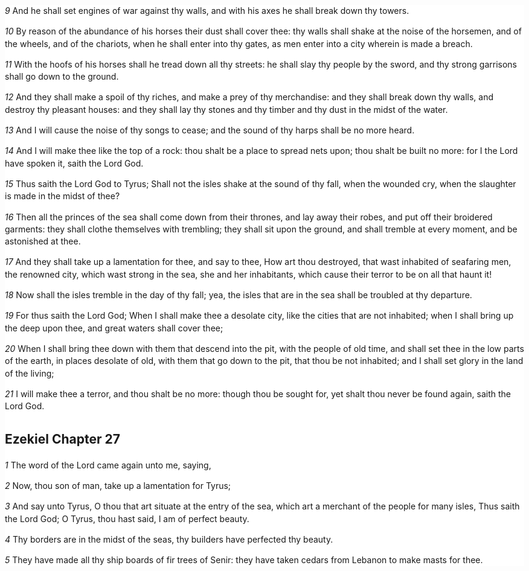 *9* And he shall set engines of war against thy walls, and with his axes he shall break down thy towers.

*10* By reason of the abundance of his horses their dust shall cover thee: thy walls shall shake at the noise of the horsemen, and of the wheels, and of the chariots, when he shall enter into thy gates, as men enter into a city wherein is made a breach.

*11* With the hoofs of his horses shall he tread down all thy streets: he shall slay thy people by the sword, and thy strong garrisons shall go down to the ground.

*12* And they shall make a spoil of thy riches, and make a prey of thy merchandise: and they shall break down thy walls, and destroy thy pleasant houses: and they shall lay thy stones and thy timber and thy dust in the midst of the water.

*13* And I will cause the noise of thy songs to cease; and the sound of thy harps shall be no more heard.

*14* And I will make thee like the top of a rock: thou shalt be a place to spread nets upon; thou shalt be built no more: for I the Lord have spoken it, saith the Lord God.

*15* Thus saith the Lord God to Tyrus; Shall not the isles shake at the sound of thy fall, when the wounded cry, when the slaughter is made in the midst of thee?

*16* Then all the princes of the sea shall come down from their thrones, and lay away their robes, and put off their broidered garments: they shall clothe themselves with trembling; they shall sit upon the ground, and shall tremble at every moment, and be astonished at thee.

*17* And they shall take up a lamentation for thee, and say to thee, How art thou destroyed, that wast inhabited of seafaring men, the renowned city, which wast strong in the sea, she and her inhabitants, which cause their terror to be on all that haunt it!

*18* Now shall the isles tremble in the day of thy fall; yea, the isles that are in the sea shall be troubled at thy departure.

*19* For thus saith the Lord God; When I shall make thee a desolate city, like the cities that are not inhabited; when I shall bring up the deep upon thee, and great waters shall cover thee;

*20* When I shall bring thee down with them that descend into the pit, with the people of old time, and shall set thee in the low parts of the earth, in places desolate of old, with them that go down to the pit, that thou be not inhabited; and I shall set glory in the land of the living;

*21* I will make thee a terror, and thou shalt be no more: though thou be sought for, yet shalt thou never be found again, saith the Lord God.


## Ezekiel Chapter 27

*1* The word of the Lord came again unto me, saying,

*2* Now, thou son of man, take up a lamentation for Tyrus;

*3* And say unto Tyrus, O thou that art situate at the entry of the sea, which art a merchant of the people for many isles, Thus saith the Lord God; O Tyrus, thou hast said, I am of perfect beauty.

*4* Thy borders are in the midst of the seas, thy builders have perfected thy beauty.

*5* They have made all thy ship boards of fir trees of Senir: they have taken cedars from Lebanon to make masts for thee.
